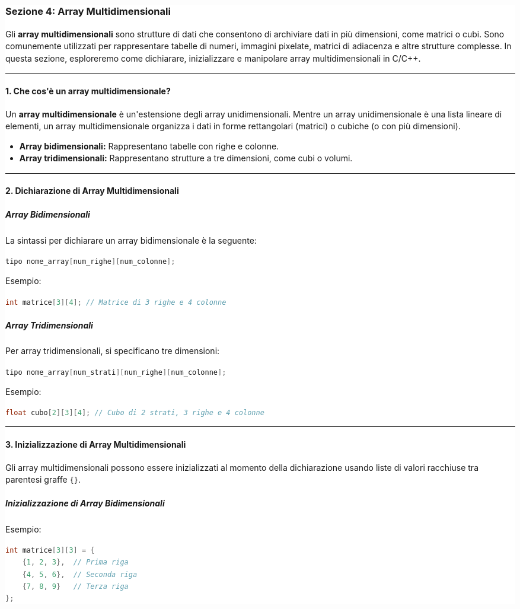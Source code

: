 ### **Sezione 4: Array Multidimensionali**

Gli **array multidimensionali** sono strutture di dati che consentono di archiviare dati in più dimensioni, come matrici o cubi. Sono comunemente utilizzati per rappresentare tabelle di numeri, immagini pixelate, matrici di adiacenza e altre strutture complesse. In questa sezione, esploreremo come dichiarare, inizializzare e manipolare array multidimensionali in C/C++.

---

#### **1. Che cos'è un array multidimensionale?**

Un **array multidimensionale** è un'estensione degli array unidimensionali. Mentre un array unidimensionale è una lista lineare di elementi, un array multidimensionale organizza i dati in forme rettangolari (matrici) o cubiche (o con più dimensioni).

- **Array bidimensionali:** Rappresentano tabelle con righe e colonne.
- **Array tridimensionali:** Rappresentano strutture a tre dimensioni, come cubi o volumi.

---

#### **2. Dichiarazione di Array Multidimensionali**

##### **Array Bidimensionali**
La sintassi per dichiarare un array bidimensionale è la seguente:
```cpp
tipo nome_array[num_righe][num_colonne];
```

Esempio:
```cpp
int matrice[3][4]; // Matrice di 3 righe e 4 colonne
```

##### **Array Tridimensionali**
Per array tridimensionali, si specificano tre dimensioni:
```cpp
tipo nome_array[num_strati][num_righe][num_colonne];
```

Esempio:
```cpp
float cubo[2][3][4]; // Cubo di 2 strati, 3 righe e 4 colonne
```

---

#### **3. Inizializzazione di Array Multidimensionali**

Gli array multidimensionali possono essere inizializzati al momento della dichiarazione usando liste di valori racchiuse tra parentesi graffe `{}`.

##### **Inizializzazione di Array Bidimensionali**
Esempio:
```cpp
int matrice[3][3] = {
    {1, 2, 3},  // Prima riga
    {4, 5, 6},  // Seconda riga
    {7, 8, 9}   // Terza riga
};
```
